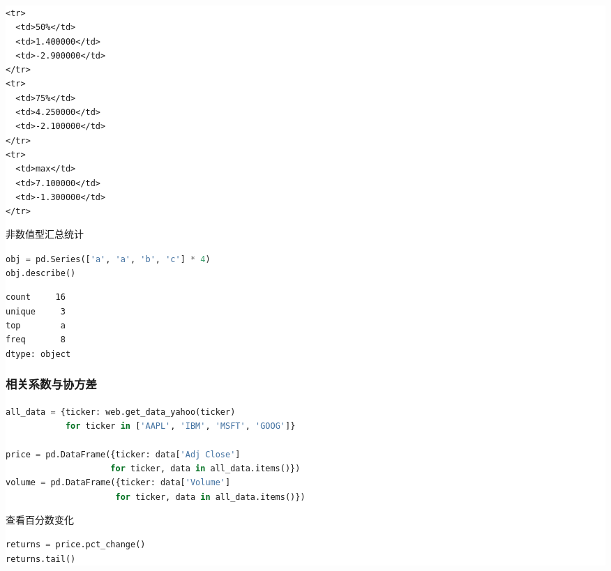     <tr>
      <td>50%</td>
      <td>1.400000</td>
      <td>-2.900000</td>
    </tr>
    <tr>
      <td>75%</td>
      <td>4.250000</td>
      <td>-2.100000</td>
    </tr>
    <tr>
      <td>max</td>
      <td>7.100000</td>
      <td>-1.300000</td>
    </tr>
  </tbody>
</table>
</div>



非数值型汇总统计


```python
obj = pd.Series(['a', 'a', 'b', 'c'] * 4)
obj.describe()
```




    count     16
    unique     3
    top        a
    freq       8
    dtype: object



### 相关系数与协方差


```python
all_data = {ticker: web.get_data_yahoo(ticker)
            for ticker in ['AAPL', 'IBM', 'MSFT', 'GOOG']}

price = pd.DataFrame({ticker: data['Adj Close']
                     for ticker, data in all_data.items()})
volume = pd.DataFrame({ticker: data['Volume']
                      for ticker, data in all_data.items()})
```

查看百分数变化


```python
returns = price.pct_change()
returns.tail()
```
